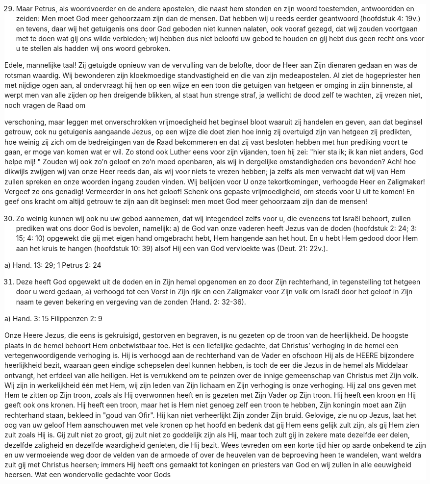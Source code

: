 29. Maar Petrus, als woordvoerder en de andere apostelen, die naast hem stonden en zijn woord toestemden, antwoordden en zeiden: Men moet God meer gehoorzaam zijn dan de mensen. Dat hebben wij u reeds eerder geantwoord (hoofdstuk 4: 19v.) en tevens, daar wij het getuigenis ons door God geboden niet kunnen nalaten, ook vooraf gezegd, dat wij zouden voortgaan met te doen wat gij ons wilde verbieden; wij hebben dus niet beloofd uw gebod te houden en gij hebt dus geen recht ons voor u te stellen als hadden wij ons woord gebroken.

Edele, mannelijke taal! Zij getuigde opnieuw van de vervulling van de belofte, door de Heer aan Zijn dienaren gedaan en was de rotsman waardig. Wij bewonderen zijn kloekmoedige standvastigheid en die van zijn medeapostelen. Al ziet de hogepriester hen met nijdige ogen aan, al ondervraagt hij hen op een wijze en een toon die getuigen van hetgeen er omging in zijn binnenste, al werpt men van alle zijden op hen dreigende blikken, al staat hun strenge straf, ja wellicht de dood zelf te wachten, zij vrezen niet, noch vragen de Raad om

verschoning, maar leggen met onverschrokken vrijmoedigheid het beginsel bloot waaruit zij handelen en geven, aan dat beginsel getrouw, ook nu getuigenis aangaande Jezus, op een wijze die doet zien hoe innig zij overtuigd zijn van hetgeen zij predikten, hoe weinig zij zich om de bedreigingen van de Raad bekommeren en dat zij vast besloten hebben met hun prediking voort te gaan, er moge van komen wat er wil. Zo stond ook Luther eens voor zijn vijanden, toen hij zei: "hier sta ik; ik kan niet anders, God helpe mij! " Zouden wij ook zo’n geloof en zo’n moed openbaren, als wij in dergelijke omstandigheden ons bevonden? Ach! hoe dikwijls zwijgen wij van onze Heer reeds dan, als wij voor niets te vrezen hebben; ja zelfs als men verwacht dat wij van Hem zullen spreken en onze woorden ingang zouden vinden. Wij belijden voor U onze tekortkomingen, verhoogde Heer en Zaligmaker! Vergeef ze ons genadig! Vermeerder in ons het geloof! Schenk ons gepaste vrijmoedigheid, om steeds voor U uit te komen! En geef ons kracht om altijd getrouw te zijn aan dit beginsel: men moet God meer gehoorzaam zijn dan de mensen!

30. Zo weinig kunnen wij ook nu uw gebod aannemen, dat wij integendeel zelfs voor u, die eveneens tot Israël behoort, zullen prediken wat ons door God is bevolen, namelijk: a) de God van onze vaderen heeft Jezus van de doden (hoofdstuk 2: 24; 3: 15; 4: 10) opgewekt die gij met eigen hand omgebracht hebt, Hem hangende aan het hout. En u hebt Hem gedood door Hem aan het kruis te hangen (hoofdstuk 10: 39) alsof Hij een van God vervloekte was (Deut. 21: 22v.).

a) Hand. 13: 29; 1 Petrus 2: 24

31. Deze heeft God opgewekt uit de doden en in Zijn hemel opgenomen en zo door Zijn rechterhand, in tegenstelling tot hetgeen door u werd gedaan, a) verhoogd tot een Vorst in Zijn rijk en een Zaligmaker voor Zijn volk om Israël door het geloof in Zijn naam te geven bekering en vergeving van de zonden (Hand. 2: 32-36).

a) Hand. 3: 15 Filippenzen 2: 9

Onze Heere Jezus, die eens is gekruisigd, gestorven en begraven, is nu gezeten op de troon van de heerlijkheid. De hoogste plaats in de hemel behoort Hem onbetwistbaar toe. Het is een liefelijke gedachte, dat Christus’ verhoging in de hemel een vertegenwoordigende verhoging is. Hij is verhoogd aan de rechterhand van de Vader en ofschoon Hij als de HEERE bijzondere heerlijkheid bezit, waaraan geen eindige schepselen deel kunnen hebben, is toch de eer die Jezus in de hemel als Middelaar ontvangt, het erfdeel van alle heiligen. Het is verrukkend om te peinzen over de innige gemeenschap van Christus met Zijn volk. Wij zijn in werkelijkheid één met Hem, wij zijn leden van Zijn lichaam en Zijn verhoging is onze verhoging. Hij zal ons geven met Hem te zitten op Zijn troon, zoals als Hij overwonnen heeft en is gezeten met Zijn Vader op Zijn troon. Hij heeft een kroon en Hij geeft ook ons kronen. Hij heeft een troon, maar het is Hem niet genoeg zelf een troon te hebben, Zijn koningin moet aan Zijn rechterhand staan, bekleed in "goud van Ofir". Hij kan niet verheerlijkt Zijn zonder Zijn bruid. Gelovige, zie nu op Jezus, laat het oog van uw geloof Hem aanschouwen met vele kronen op het hoofd en bedenk dat gij Hem eens gelijk zult zijn, als gij Hem zien zult zoals Hij is. Gij zult niet zo groot, gij zult niet zo goddelijk zijn als Hij, maar toch zult gij in zekere mate dezelfde eer delen, dezelfde zaligheid en dezelfde waardigheid genieten, die Hij bezit. Wees tevreden om een korte tijd hier op aarde onbekend te zijn en uw vermoeiende weg door de velden van de armoede of over de heuvelen van de beproeving heen te wandelen, want weldra zult gij met Christus heersen; immers Hij heeft ons gemaakt tot koningen en priesters van God en wij zullen in alle eeuwigheid heersen. Wat een wondervolle gedachte voor Gods
